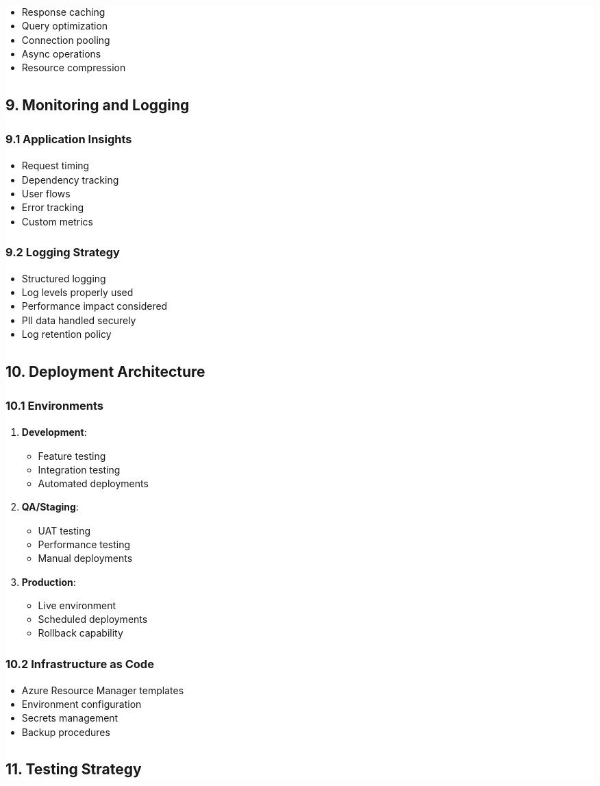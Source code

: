 - Response caching
- Query optimization
- Connection pooling
- Async operations
- Resource compression

## 9. Monitoring and Logging

### 9.1 Application Insights

- Request timing
- Dependency tracking
- User flows
- Error tracking
- Custom metrics

### 9.2 Logging Strategy

- Structured logging
- Log levels properly used
- Performance impact considered
- PII data handled securely
- Log retention policy

## 10. Deployment Architecture

### 10.1 Environments

1. **Development**:

   - Feature testing
   - Integration testing
   - Automated deployments

2. **QA/Staging**:

   - UAT testing
   - Performance testing
   - Manual deployments

3. **Production**:
   - Live environment
   - Scheduled deployments
   - Rollback capability

### 10.2 Infrastructure as Code

- Azure Resource Manager templates
- Environment configuration
- Secrets management
- Backup procedures

## 11. Testing Strategy
